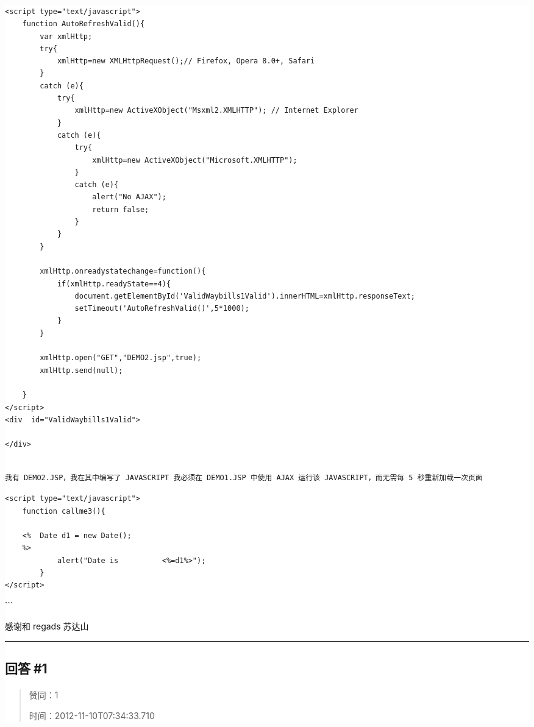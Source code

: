     <script type="text/javascript">
        function AutoRefreshValid(){
            var xmlHttp;
            try{
                xmlHttp=new XMLHttpRequest();// Firefox, Opera 8.0+, Safari
            }
            catch (e){
                try{
                    xmlHttp=new ActiveXObject("Msxml2.XMLHTTP"); // Internet Explorer
                }
                catch (e){
                    try{
                        xmlHttp=new ActiveXObject("Microsoft.XMLHTTP");
                    }
                    catch (e){
                        alert("No AJAX");
                        return false;
                    }
                }
            }

            xmlHttp.onreadystatechange=function(){
                if(xmlHttp.readyState==4){
                    document.getElementById('ValidWaybills1Valid').innerHTML=xmlHttp.responseText;
                    setTimeout('AutoRefreshValid()',5*1000);
                }
            }

            xmlHttp.open("GET","DEMO2.jsp",true);
            xmlHttp.send(null);

        }
    </script>
    <div  id="ValidWaybills1Valid">

    </div> 
```

我有 DEMO2.JSP，我在其中编写了 JAVASCRIPT 我必须在 DEMO1.JSP 中使用 AJAX 运行该 JAVASCRIPT，而无需每 5 秒重新加载一次页面

```
<head>

    <script type="text/javascript">
        function callme3(){

        <%  Date d1 = new Date();
        %>
                alert("Date is          <%=d1%>");
            }
    </script>
</head>
<body onload="callme3()">

</div> 
```

感谢和 regads 苏达山

* * *

## 回答 #1

> 赞同：1
> 
> 时间：2012-11-10T07:34:33.710

```